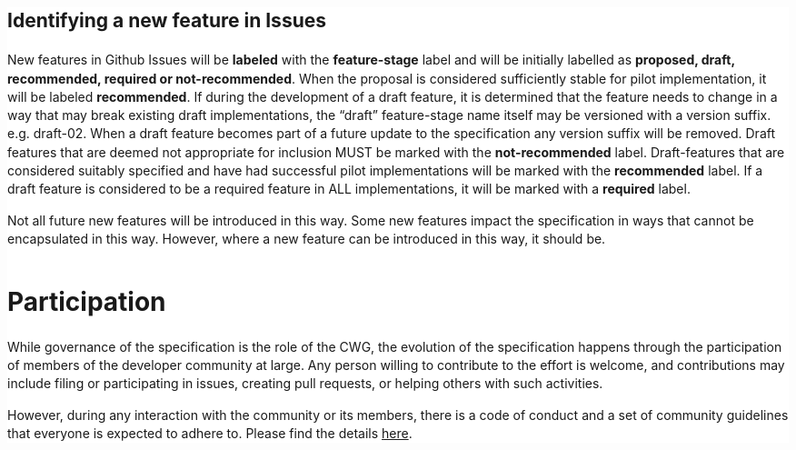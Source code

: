 
## Identifying a new feature in Issues

New features in Github Issues will be **labeled** with the **feature-stage** label and will be initially labelled as **proposed, draft, recommended, required or not-recommended**. When the proposal is considered sufficiently stable for pilot implementation, it will be labeled **recommended**. If during the development of a draft feature, it is determined that the feature needs to change in a way that may break existing draft implementations, the “draft” feature-stage name itself may be versioned with a version suffix. e.g. draft-02. When a draft feature becomes part of a future update to the specification any version suffix will be removed. Draft features that are deemed not appropriate for inclusion MUST be marked with the **not-recommended** label. Draft-features that are considered suitably specified and have had successful pilot implementations will be marked with the **recommended** label. If a draft feature is considered to be a required feature in ALL implementations, it will be marked with a **required** label.

Not all future new features will be introduced in this way. Some new features impact the specification in ways that cannot be encapsulated in this way. However, where a new feature can be introduced in this way, it should be.


# Participation

While governance of the specification is the role of the CWG, the evolution of the specification happens through the participation of members of the developer community at large. Any person willing to contribute to the effort is welcome, and contributions may include filing or participating in issues, creating pull requests, or helping others with such activities.

However, during any interaction with the community or its members, there is a code of conduct and a set of community guidelines that everyone is expected to adhere to. Please find the details [here](https://becknprotocol.io/community-guidelines/).
